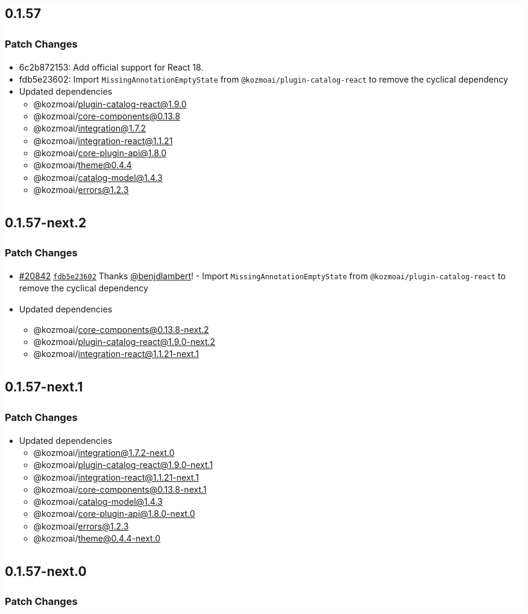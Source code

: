 ## 0.1.57

### Patch Changes

- 6c2b872153: Add official support for React 18.
- fdb5e23602: Import `MissingAnnotationEmptyState` from `@kozmoai/plugin-catalog-react` to remove the cyclical dependency
- Updated dependencies
  - @kozmoai/plugin-catalog-react@1.9.0
  - @kozmoai/core-components@0.13.8
  - @kozmoai/integration@1.7.2
  - @kozmoai/integration-react@1.1.21
  - @kozmoai/core-plugin-api@1.8.0
  - @kozmoai/theme@0.4.4
  - @kozmoai/catalog-model@1.4.3
  - @kozmoai/errors@1.2.3

## 0.1.57-next.2

### Patch Changes

- [#20842](https://github.com/kozmoai/glint/pull/20842) [`fdb5e23602`](https://github.com/kozmoai/glint/commit/fdb5e2360299c5faa30f4d4236fc548b94d37446) Thanks [@benjdlambert](https://github.com/benjdlambert)! - Import `MissingAnnotationEmptyState` from `@kozmoai/plugin-catalog-react` to remove the cyclical dependency

- Updated dependencies
  - @kozmoai/core-components@0.13.8-next.2
  - @kozmoai/plugin-catalog-react@1.9.0-next.2
  - @kozmoai/integration-react@1.1.21-next.1

## 0.1.57-next.1

### Patch Changes

- Updated dependencies
  - @kozmoai/integration@1.7.2-next.0
  - @kozmoai/plugin-catalog-react@1.9.0-next.1
  - @kozmoai/integration-react@1.1.21-next.1
  - @kozmoai/core-components@0.13.8-next.1
  - @kozmoai/catalog-model@1.4.3
  - @kozmoai/core-plugin-api@1.8.0-next.0
  - @kozmoai/errors@1.2.3
  - @kozmoai/theme@0.4.4-next.0

## 0.1.57-next.0

### Patch Changes
